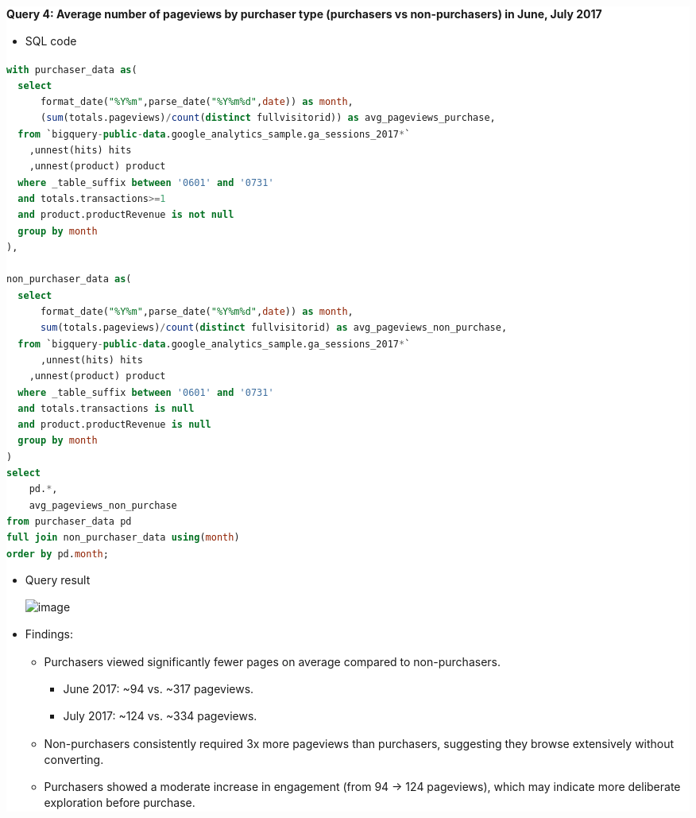 **Query 4: Average number of pageviews by purchaser type (purchasers vs non-purchasers) in June, July 2017**

* SQL code

```sql
with purchaser_data as(
  select
      format_date("%Y%m",parse_date("%Y%m%d",date)) as month,
      (sum(totals.pageviews)/count(distinct fullvisitorid)) as avg_pageviews_purchase,
  from `bigquery-public-data.google_analytics_sample.ga_sessions_2017*`
    ,unnest(hits) hits
    ,unnest(product) product
  where _table_suffix between '0601' and '0731'
  and totals.transactions>=1
  and product.productRevenue is not null
  group by month
),

non_purchaser_data as(
  select
      format_date("%Y%m",parse_date("%Y%m%d",date)) as month,
      sum(totals.pageviews)/count(distinct fullvisitorid) as avg_pageviews_non_purchase,
  from `bigquery-public-data.google_analytics_sample.ga_sessions_2017*`
      ,unnest(hits) hits
    ,unnest(product) product
  where _table_suffix between '0601' and '0731'
  and totals.transactions is null
  and product.productRevenue is null
  group by month
)
select
    pd.*,
    avg_pageviews_non_purchase
from purchaser_data pd
full join non_purchaser_data using(month)
order by pd.month;
```
* Query result

    <img width="891" height="101" alt="image" src="https://github.com/user-attachments/assets/d85935e8-869e-462f-9563-caeb8800ced9" />

* Findings:

    * Purchasers viewed significantly fewer pages on average compared to non-purchasers.

        * June 2017: ~94 vs. ~317 pageviews.
        
        * July 2017: ~124 vs. ~334 pageviews.

    * Non-purchasers consistently required 3x more pageviews than purchasers, suggesting they browse extensively without converting.

    * Purchasers showed a moderate increase in engagement (from 94 → 124 pageviews), which may indicate more deliberate exploration before purchase.
